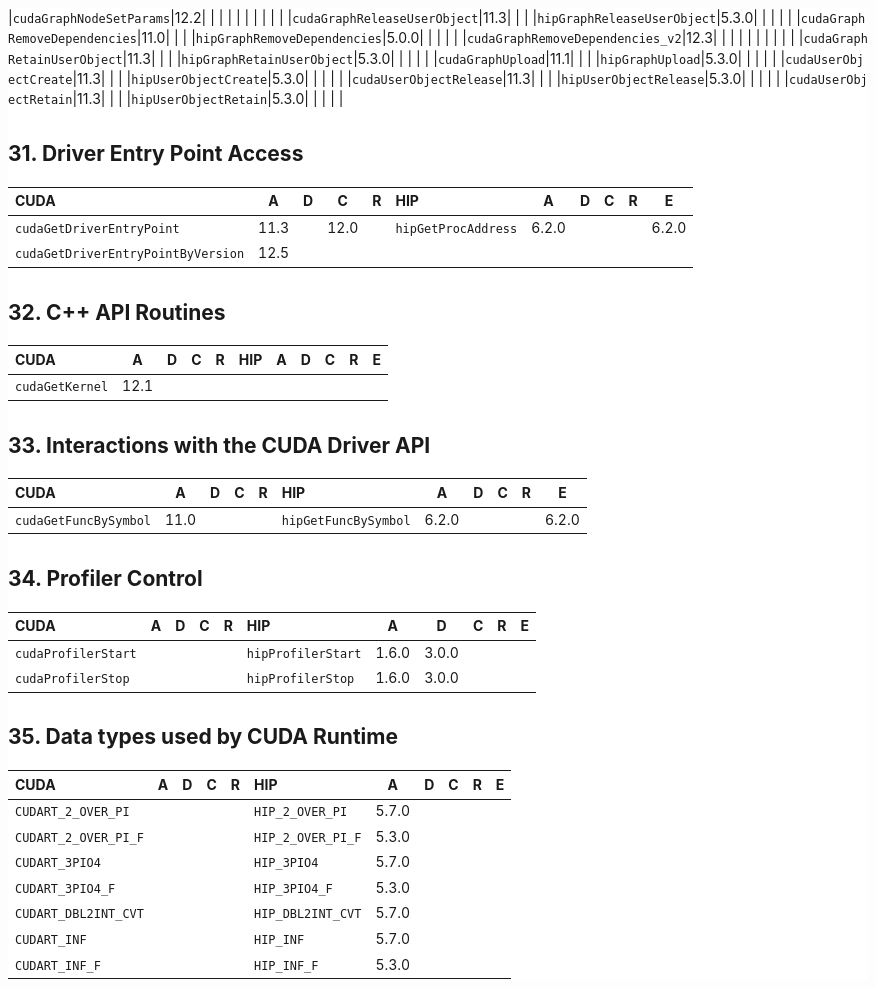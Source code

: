 |`cudaGraphNodeSetParams`|12.2| | | | | | | | | |
|`cudaGraphReleaseUserObject`|11.3| | | |`hipGraphReleaseUserObject`|5.3.0| | | | |
|`cudaGraphRemoveDependencies`|11.0| | | |`hipGraphRemoveDependencies`|5.0.0| | | | |
|`cudaGraphRemoveDependencies_v2`|12.3| | | | | | | | | |
|`cudaGraphRetainUserObject`|11.3| | | |`hipGraphRetainUserObject`|5.3.0| | | | |
|`cudaGraphUpload`|11.1| | | |`hipGraphUpload`|5.3.0| | | | |
|`cudaUserObjectCreate`|11.3| | | |`hipUserObjectCreate`|5.3.0| | | | |
|`cudaUserObjectRelease`|11.3| | | |`hipUserObjectRelease`|5.3.0| | | | |
|`cudaUserObjectRetain`|11.3| | | |`hipUserObjectRetain`|5.3.0| | | | |

## **31. Driver Entry Point Access**

|**CUDA**|**A**|**D**|**C**|**R**|**HIP**|**A**|**D**|**C**|**R**|**E**|
|:--|:-:|:-:|:-:|:-:|:--|:-:|:-:|:-:|:-:|:-:|
|`cudaGetDriverEntryPoint`|11.3| |12.0| |`hipGetProcAddress`|6.2.0| | | |6.2.0|
|`cudaGetDriverEntryPointByVersion`|12.5| | | | | | | | | |

## **32. C++ API Routines**

|**CUDA**|**A**|**D**|**C**|**R**|**HIP**|**A**|**D**|**C**|**R**|**E**|
|:--|:-:|:-:|:-:|:-:|:--|:-:|:-:|:-:|:-:|:-:|
|`cudaGetKernel`|12.1| | | | | | | | | |

## **33. Interactions with the CUDA Driver API**

|**CUDA**|**A**|**D**|**C**|**R**|**HIP**|**A**|**D**|**C**|**R**|**E**|
|:--|:-:|:-:|:-:|:-:|:--|:-:|:-:|:-:|:-:|:-:|
|`cudaGetFuncBySymbol`|11.0| | | |`hipGetFuncBySymbol`|6.2.0| | | |6.2.0|

## **34. Profiler Control**

|**CUDA**|**A**|**D**|**C**|**R**|**HIP**|**A**|**D**|**C**|**R**|**E**|
|:--|:-:|:-:|:-:|:-:|:--|:-:|:-:|:-:|:-:|:-:|
|`cudaProfilerStart`| | | | |`hipProfilerStart`|1.6.0|3.0.0| | | |
|`cudaProfilerStop`| | | | |`hipProfilerStop`|1.6.0|3.0.0| | | |

## **35. Data types used by CUDA Runtime**

|**CUDA**|**A**|**D**|**C**|**R**|**HIP**|**A**|**D**|**C**|**R**|**E**|
|:--|:-:|:-:|:-:|:-:|:--|:-:|:-:|:-:|:-:|:-:|
|`CUDART_2_OVER_PI`| | | | |`HIP_2_OVER_PI`|5.7.0| | | | |
|`CUDART_2_OVER_PI_F`| | | | |`HIP_2_OVER_PI_F`|5.3.0| | | | |
|`CUDART_3PIO4`| | | | |`HIP_3PIO4`|5.7.0| | | | |
|`CUDART_3PIO4_F`| | | | |`HIP_3PIO4_F`|5.3.0| | | | |
|`CUDART_DBL2INT_CVT`| | | | |`HIP_DBL2INT_CVT`|5.7.0| | | | |
|`CUDART_INF`| | | | |`HIP_INF`|5.7.0| | | | |
|`CUDART_INF_F`| | | | |`HIP_INF_F`|5.3.0| | | | |